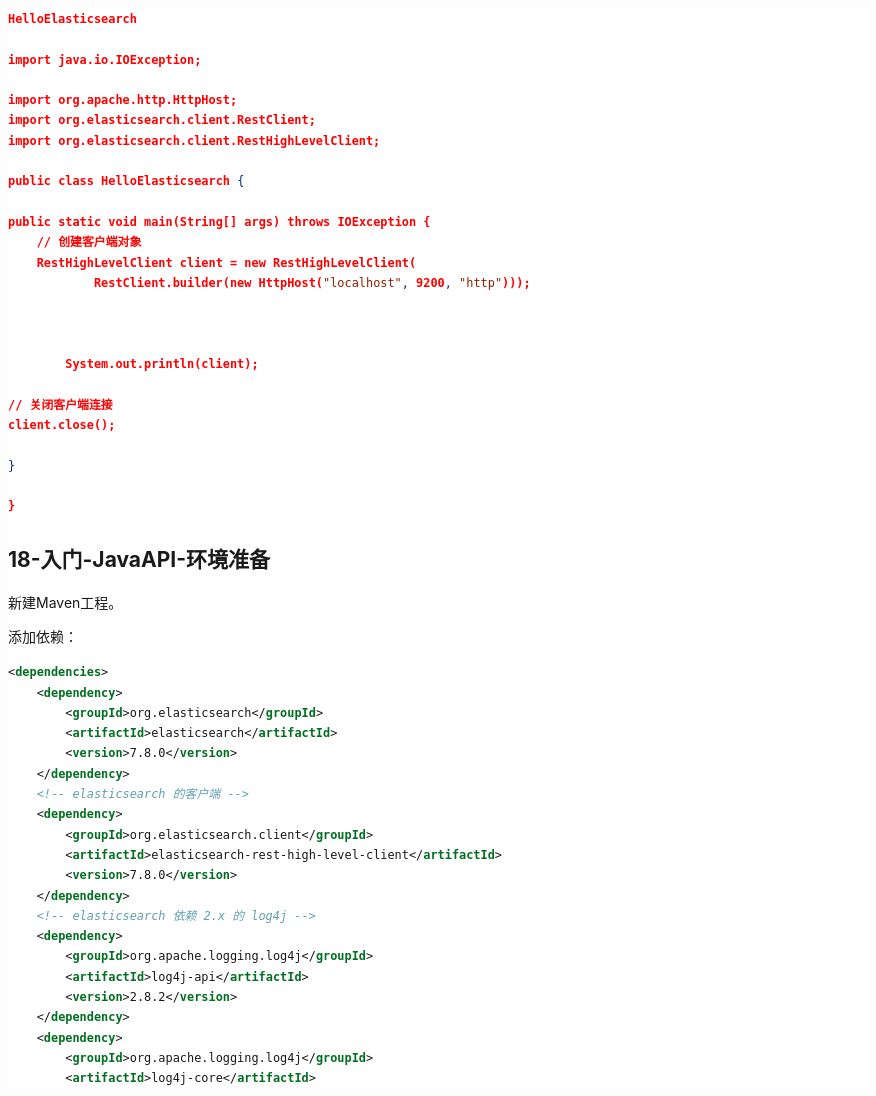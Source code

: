 

```json
HelloElasticsearch

import java.io.IOException;

import org.apache.http.HttpHost;
import org.elasticsearch.client.RestClient;
import org.elasticsearch.client.RestHighLevelClient;

public class HelloElasticsearch {

public static void main(String[] args) throws IOException {
	// 创建客户端对象
	RestHighLevelClient client = new RestHighLevelClient(
			RestClient.builder(new HttpHost("localhost", 9200, "http")));



		System.out.println(client);

// 关闭客户端连接
client.close();

}

}

```













## 18-入门-JavaAPI-环境准备

新建Maven工程。

添加依赖：

```xml
<dependencies>
    <dependency>
        <groupId>org.elasticsearch</groupId>
        <artifactId>elasticsearch</artifactId>
        <version>7.8.0</version>
    </dependency>
    <!-- elasticsearch 的客户端 -->
    <dependency>
        <groupId>org.elasticsearch.client</groupId>
        <artifactId>elasticsearch-rest-high-level-client</artifactId>
        <version>7.8.0</version>
    </dependency>
    <!-- elasticsearch 依赖 2.x 的 log4j -->
    <dependency>
        <groupId>org.apache.logging.log4j</groupId>
        <artifactId>log4j-api</artifactId>
        <version>2.8.2</version>
    </dependency>
    <dependency>
        <groupId>org.apache.logging.log4j</groupId>
        <artifactId>log4j-core</artifactId>
```